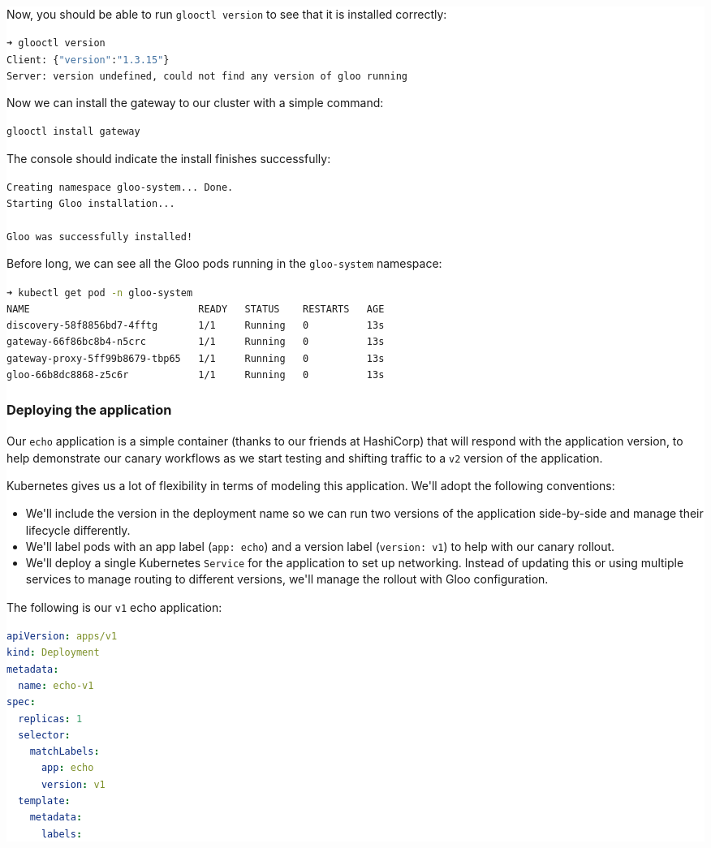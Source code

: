 Now, you should be able to run `glooctl version` to see that it is installed correctly:

```bash
➜ glooctl version
Client: {"version":"1.3.15"}
Server: version undefined, could not find any version of gloo running
```

Now we can install the gateway to our cluster with a simple command:

```bash
glooctl install gateway
```

The console should indicate the install finishes successfully:

```bash
Creating namespace gloo-system... Done.
Starting Gloo installation...

Gloo was successfully installed!

```

Before long, we can see all the Gloo pods running in the `gloo-system` namespace:

```bash
➜ kubectl get pod -n gloo-system
NAME                             READY   STATUS    RESTARTS   AGE
discovery-58f8856bd7-4fftg       1/1     Running   0          13s
gateway-66f86bc8b4-n5crc         1/1     Running   0          13s
gateway-proxy-5ff99b8679-tbp65   1/1     Running   0          13s
gloo-66b8dc8868-z5c6r            1/1     Running   0          13s
```

### Deploying the application

Our `echo` application is a simple container (thanks to our friends at HashiCorp) that will 
respond with the application version, to help demonstrate our canary workflows as we start testing and 
shifting traffic to a `v2` version of the application. 

Kubernetes gives us a lot of flexibility in terms of modeling this application. We'll adopt the following 
conventions:
* We'll include the version in the deployment name so we can run two versions of the application 
side-by-side and manage their lifecycle differently. 
* We'll label pods with an app label (`app: echo`) and a version label (`version: v1`) to help with our canary rollout. 
* We'll deploy a single Kubernetes `Service` for the application to set up networking. Instead of updating 
this or using multiple services to manage routing to different versions, we'll manage the rollout with Gloo configuration. 

The following is our `v1` echo application: 

```yaml
apiVersion: apps/v1
kind: Deployment
metadata:
  name: echo-v1
spec:
  replicas: 1
  selector:
    matchLabels:
      app: echo
      version: v1
  template:
    metadata:
      labels:
```